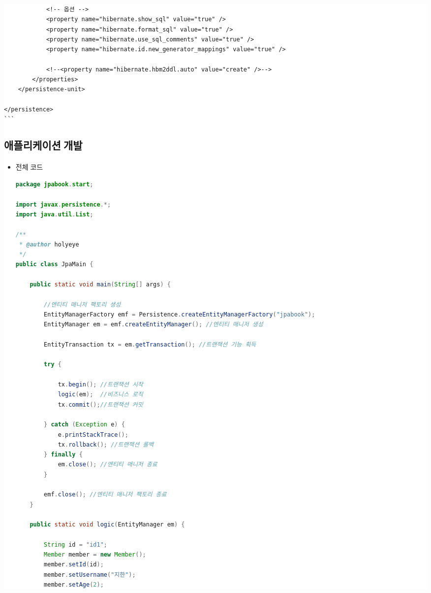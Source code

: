                 <!-- 옵션 -->
                <property name="hibernate.show_sql" value="true" />
                <property name="hibernate.format_sql" value="true" />
                <property name="hibernate.use_sql_comments" value="true" />
                <property name="hibernate.id.new_generator_mappings" value="true" />
    
                <!--<property name="hibernate.hbm2ddl.auto" value="create" />-->
            </properties>
        </persistence-unit>
    
    </persistence>
    ```
    

## 애플리케이션 개발

- 전체 코드
    
    ```java
    package jpabook.start;
    
    import javax.persistence.*;
    import java.util.List;
    
    /**
     * @author holyeye
     */
    public class JpaMain {
    
        public static void main(String[] args) {
    
            //엔티티 매니저 팩토리 생성
            EntityManagerFactory emf = Persistence.createEntityManagerFactory("jpabook");
            EntityManager em = emf.createEntityManager(); //엔티티 매니저 생성
    
            EntityTransaction tx = em.getTransaction(); //트랜잭션 기능 획득
    
            try {
    
                tx.begin(); //트랜잭션 시작
                logic(em);  //비즈니스 로직
                tx.commit();//트랜잭션 커밋
    
            } catch (Exception e) {
                e.printStackTrace();
                tx.rollback(); //트랜잭션 롤백
            } finally {
                em.close(); //엔티티 매니저 종료
            }
    
            emf.close(); //엔티티 매니저 팩토리 종료
        }
    
        public static void logic(EntityManager em) {
    
            String id = "id1";
            Member member = new Member();
            member.setId(id);
            member.setUsername("지한");
            member.setAge(2);
    